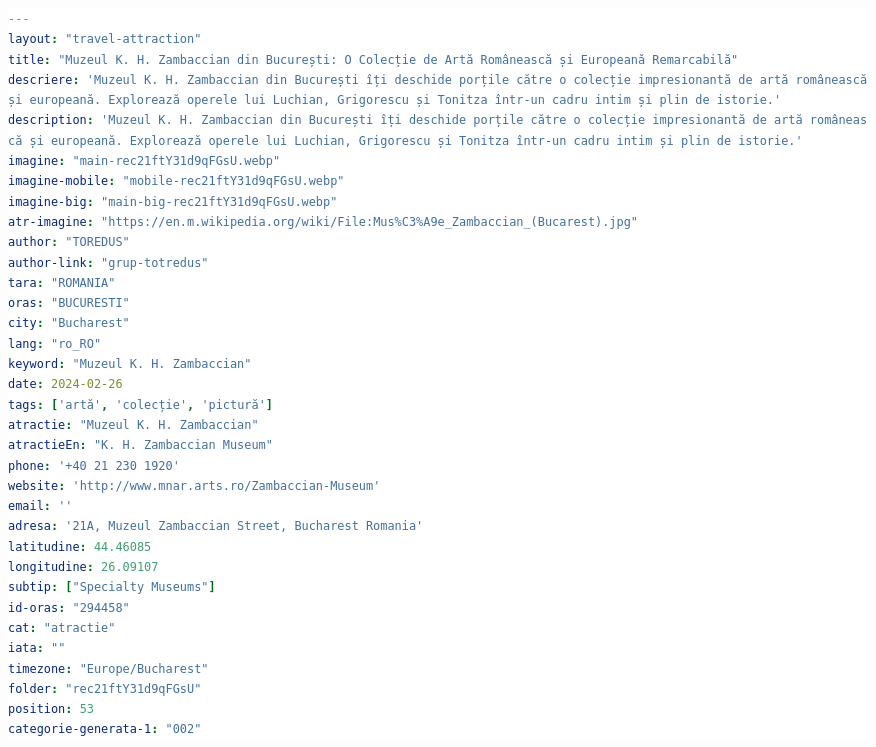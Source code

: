 ```yaml
---
layout: "travel-attraction"
title: "Muzeul K. H. Zambaccian din București: O Colecție de Artă Românească și Europeană Remarcabilă"
descriere: 'Muzeul K. H. Zambaccian din București îți deschide porțile către o colecție impresionantă de artă românească și europeană. Explorează operele lui Luchian, Grigorescu și Tonitza într-un cadru intim și plin de istorie.' 
description: 'Muzeul K. H. Zambaccian din București îți deschide porțile către o colecție impresionantă de artă românească și europeană. Explorează operele lui Luchian, Grigorescu și Tonitza într-un cadru intim și plin de istorie.'
imagine: "main-rec21ftY31d9qFGsU.webp"
imagine-mobile: "mobile-rec21ftY31d9qFGsU.webp"
imagine-big: "main-big-rec21ftY31d9qFGsU.webp"
atr-imagine: "https://en.m.wikipedia.org/wiki/File:Mus%C3%A9e_Zambaccian_(Bucarest).jpg"
author: "TOREDUS"
author-link: "grup-totredus"
tara: "ROMANIA"
oras: "BUCURESTI"
city: "Bucharest"
lang: "ro_RO"
keyword: "Muzeul K. H. Zambaccian"
date: 2024-02-26
tags: ['artă', 'colecție', 'pictură']
atractie: "Muzeul K. H. Zambaccian"
atractieEn: "K. H. Zambaccian Museum"
phone: '+40 21 230 1920'
website: 'http://www.mnar.arts.ro/Zambaccian-Museum'
email: ''
adresa: '21A, Muzeul Zambaccian Street, Bucharest Romania'
latitudine: 44.46085
longitudine: 26.09107
subtip: ["Specialty Museums"]
id-oras: "294458"
cat: "atractie"
iata: ""
timezone: "Europe/Bucharest"
folder: "rec21ftY31d9qFGsU"
position: 53
categorie-generata-1: "002"
```